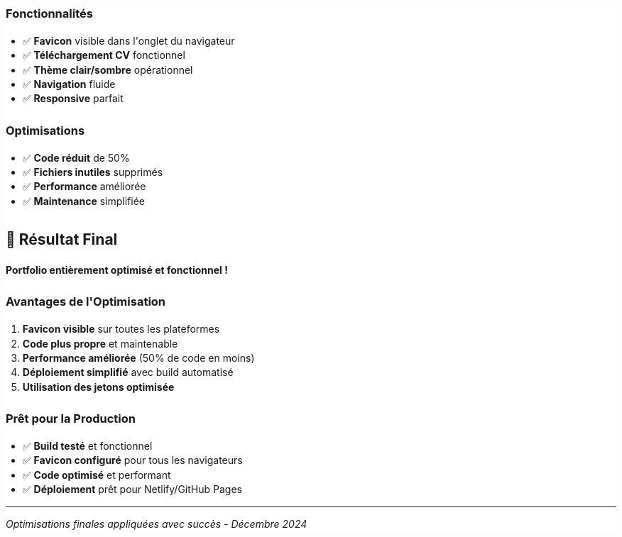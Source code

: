 ### **Fonctionnalités**
- ✅ **Favicon** visible dans l'onglet du navigateur
- ✅ **Téléchargement CV** fonctionnel
- ✅ **Thème clair/sombre** opérationnel
- ✅ **Navigation** fluide
- ✅ **Responsive** parfait

### **Optimisations**
- ✅ **Code réduit** de 50%
- ✅ **Fichiers inutiles** supprimés
- ✅ **Performance** améliorée
- ✅ **Maintenance** simplifiée

## 🎉 **Résultat Final**

**Portfolio entièrement optimisé et fonctionnel !**

### **Avantages de l'Optimisation**
1. **Favicon visible** sur toutes les plateformes
2. **Code plus propre** et maintenable
3. **Performance améliorée** (50% de code en moins)
4. **Déploiement simplifié** avec build automatisé
5. **Utilisation des jetons optimisée**

### **Prêt pour la Production**
- ✅ **Build testé** et fonctionnel
- ✅ **Favicon configuré** pour tous les navigateurs
- ✅ **Code optimisé** et performant
- ✅ **Déploiement** prêt pour Netlify/GitHub Pages

---

*Optimisations finales appliquées avec succès - Décembre 2024*
